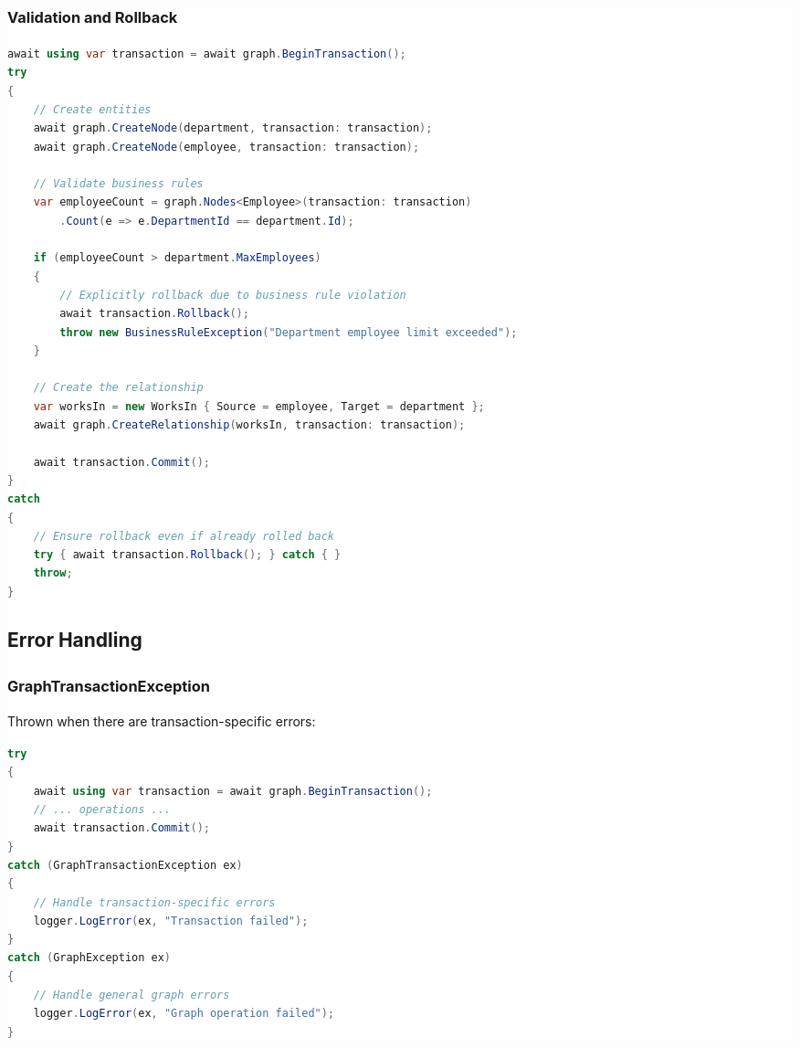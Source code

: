 ### Validation and Rollback

```csharp
await using var transaction = await graph.BeginTransaction();
try
{
    // Create entities
    await graph.CreateNode(department, transaction: transaction);
    await graph.CreateNode(employee, transaction: transaction);

    // Validate business rules
    var employeeCount = graph.Nodes<Employee>(transaction: transaction)
        .Count(e => e.DepartmentId == department.Id);

    if (employeeCount > department.MaxEmployees)
    {
        // Explicitly rollback due to business rule violation
        await transaction.Rollback();
        throw new BusinessRuleException("Department employee limit exceeded");
    }

    // Create the relationship
    var worksIn = new WorksIn { Source = employee, Target = department };
    await graph.CreateRelationship(worksIn, transaction: transaction);

    await transaction.Commit();
}
catch
{
    // Ensure rollback even if already rolled back
    try { await transaction.Rollback(); } catch { }
    throw;
}
```

## Error Handling

### GraphTransactionException

Thrown when there are transaction-specific errors:

```csharp
try
{
    await using var transaction = await graph.BeginTransaction();
    // ... operations ...
    await transaction.Commit();
}
catch (GraphTransactionException ex)
{
    // Handle transaction-specific errors
    logger.LogError(ex, "Transaction failed");
}
catch (GraphException ex)
{
    // Handle general graph errors
    logger.LogError(ex, "Graph operation failed");
}
```
